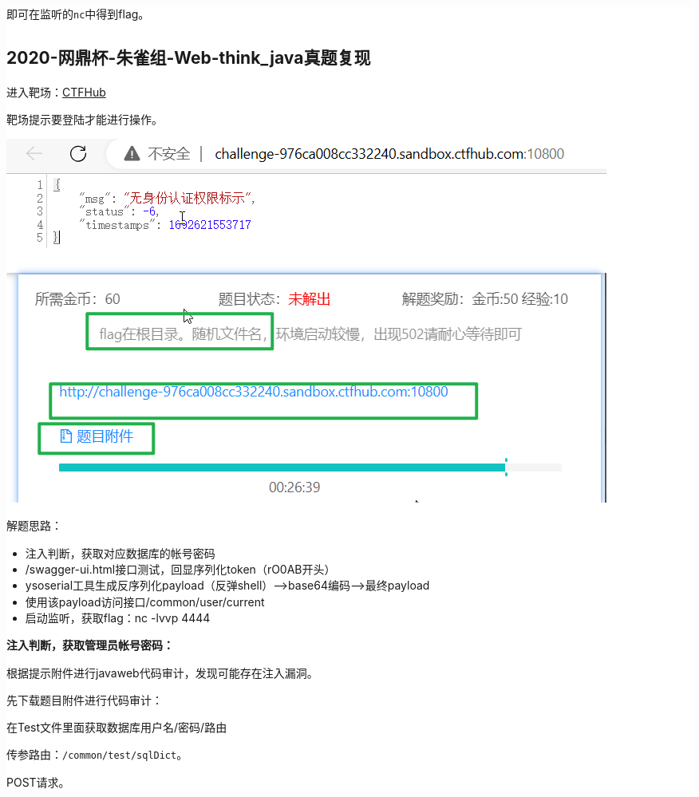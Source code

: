 即可在监听的`nc`中得到flag。

## 2020-网鼎杯-朱雀组-Web-think_java真题复现

进入靶场：[CTFHub](https://www.ctfhub.com/#/challenge)

靶场提示要登陆才能进行操作。

![进入靶场](./Think_Java/进入靶场.png)

解题思路：

- 注入判断，获取对应数据库的帐号密码
- /swagger-ui.html接口测试，回显序列化token（rO0AB开头）
- ysoserial工具生成反序列化payload（反弹shell）-->base64编码-->最终payload
- 使用该payload访问接口/common/user/current
- 启动监听，获取flag：nc -lvvp 4444

**注入判断，获取管理员帐号密码：**

根据提示附件进行javaweb代码审计，发现可能存在注入漏洞。

先下载题目附件进行代码审计：

在Test文件里面获取数据库用户名/密码/路由

传参路由：`/common/test/sqlDict`。

POST请求。
